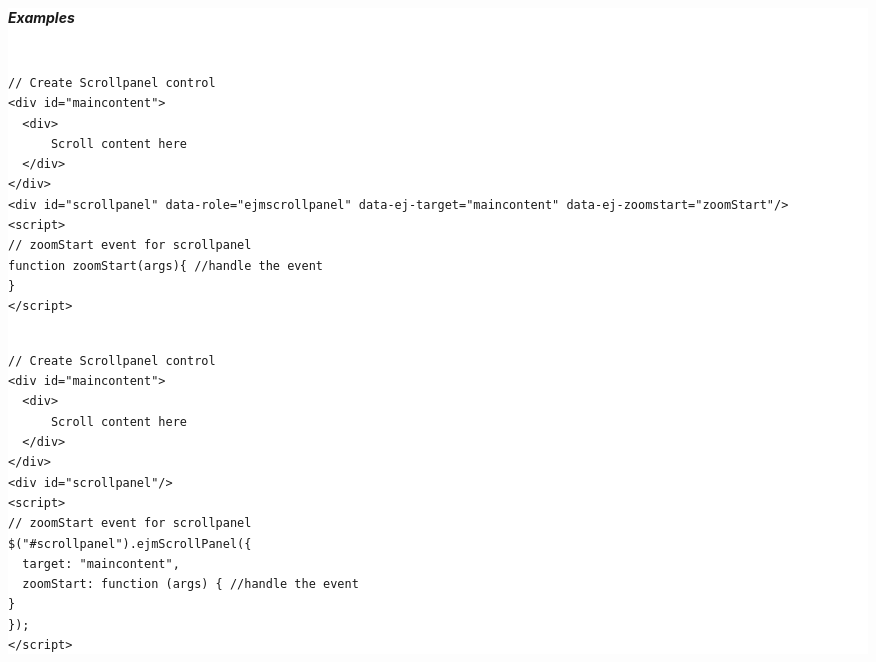 </td>
</tr>
</tbody>
</table>


##### Examples

<pre class="prettyprint">
<code> 
// Create Scrollpanel control
&lt;div id="maincontent"&gt;
  &lt;div&gt;
      Scroll content here
  &lt;/div&gt;
&lt;/div&gt;
&lt;div id="scrollpanel" data-role="ejmscrollpanel" data-ej-target="maincontent" data-ej-zoomstart="zoomStart"/&gt;             
&lt;script&gt; 
// zoomStart event for scrollpanel
function zoomStart(args){ //handle the event
}
&lt;/script&gt;</code>
</pre>
<pre class="prettyprint">
<code> 
// Create Scrollpanel control
&lt;div id="maincontent"&gt;
  &lt;div&gt;
      Scroll content here
  &lt;/div&gt;
&lt;/div&gt;
&lt;div id="scrollpanel"/&gt;   
&lt;script&gt; 
// zoomStart event for scrollpanel
$("#scrollpanel").ejmScrollPanel({
  target: "maincontent",
  zoomStart: function (args) { //handle the event
}
});           
&lt;/script&gt; </code>
</pre>


